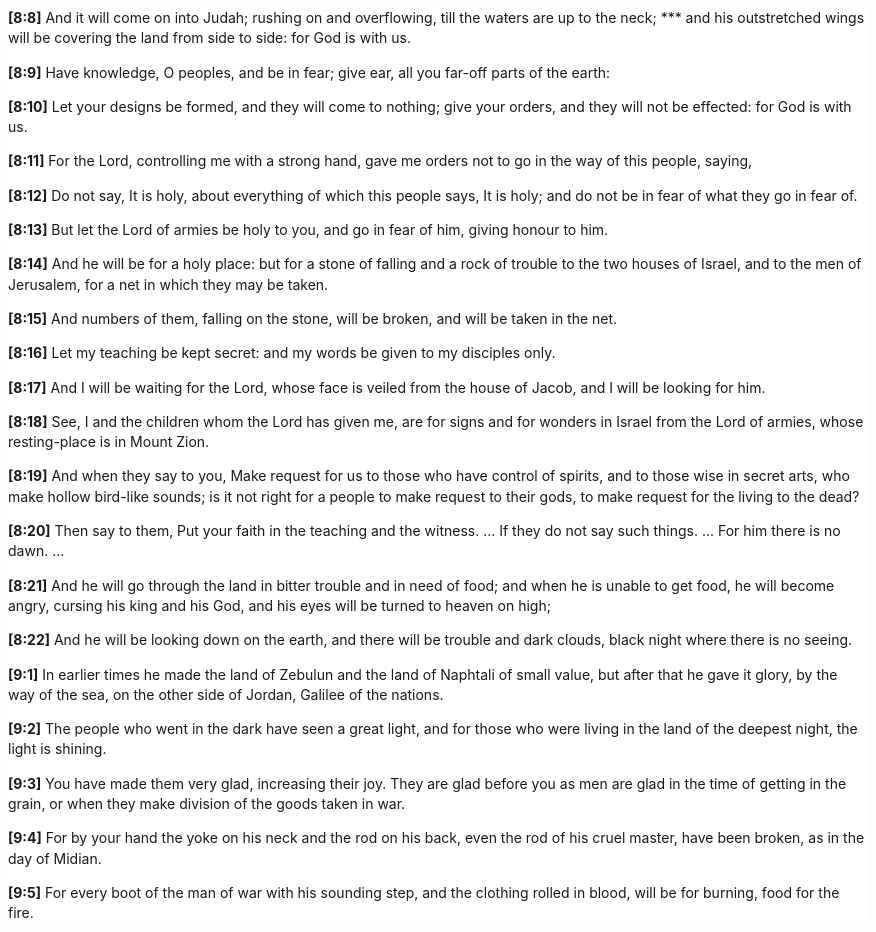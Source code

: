 **[8:8]** And it will come on into Judah; rushing on and overflowing, till the waters are up to the neck; *** and his outstretched wings will be covering the land from side to side: for God is with us.

**[8:9]** Have knowledge, O peoples, and be in fear; give ear, all you far-off parts of the earth:

**[8:10]** Let your designs be formed, and they will come to nothing; give your orders, and they will not be effected: for God is with us.

**[8:11]** For the Lord, controlling me with a strong hand, gave me orders not to go in the way of this people, saying,

**[8:12]** Do not say, It is holy, about everything of which this people says, It is holy; and do not be in fear of what they go in fear of.

**[8:13]** But let the Lord of armies be holy to you, and go in fear of him, giving honour to him.

**[8:14]** And he will be for a holy place: but for a stone of falling and a rock of trouble to the two houses of Israel, and to the men of Jerusalem, for a net in which they may be taken.

**[8:15]** And numbers of them, falling on the stone, will be broken, and will be taken in the net.

**[8:16]** Let my teaching be kept secret: and my words be given to my disciples only.

**[8:17]** And I will be waiting for the Lord, whose face is veiled from the house of Jacob, and I will be looking for him.

**[8:18]** See, I and the children whom the Lord has given me, are for signs and for wonders in Israel from the Lord of armies, whose resting-place is in Mount Zion.

**[8:19]** And when they say to you, Make request for us to those who have control of spirits, and to those wise in secret arts, who make hollow bird-like sounds; is it not right for a people to make request to their gods, to make request for the living to the dead?

**[8:20]** Then say to them, Put your faith in the teaching and the witness. ... If they do not say such things. ... For him there is no dawn. ...

**[8:21]** And he will go through the land in bitter trouble and in need of food; and when he is unable to get food, he will become angry, cursing his king and his God, and his eyes will be turned to heaven on high;

**[8:22]** And he will be looking down on the earth, and there will be trouble and dark clouds, black night where there is no seeing.

**[9:1]** In earlier times he made the land of Zebulun and the land of Naphtali of small value, but after that he gave it glory, by the way of the sea, on the other side of Jordan, Galilee of the nations.

**[9:2]** The people who went in the dark have seen a great light, and for those who were living in the land of the deepest night, the light is shining.

**[9:3]** You have made them very glad, increasing their joy. They are glad before you as men are glad in the time of getting in the grain, or when they make division of the goods taken in war.

**[9:4]** For by your hand the yoke on his neck and the rod on his back, even the rod of his cruel master, have been broken, as in the day of Midian.

**[9:5]** For every boot of the man of war with his sounding step, and the clothing rolled in blood, will be for burning, food for the fire.
